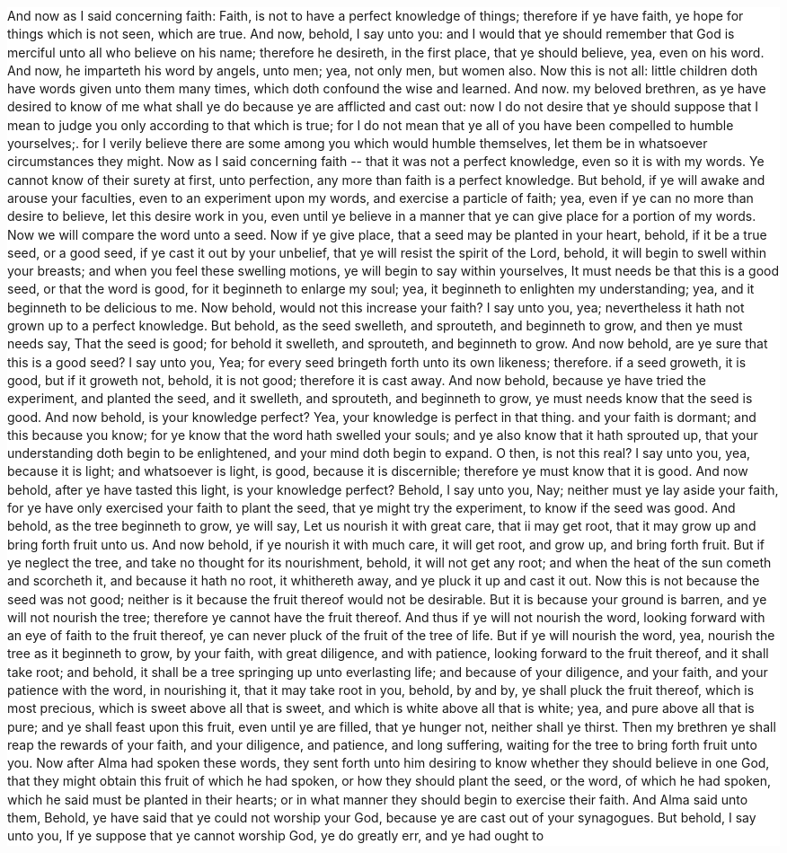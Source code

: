  And now as I said concerning faith: Faith, is not to have a perfect knowledge of things; therefore if ye have faith, ye hope for things which is not seen, which are true. And now, behold, I say unto you: and I would that ye should remember that God is merciful unto all who believe on his name; therefore he desireth, in the first place, that ye should believe, yea, even on his word. And now, he imparteth his word by angels, unto men; yea, not only men, but women also. Now this is not all: little children doth have words given unto them many times, which doth confound the wise and learned. And now. my beloved brethren, as ye have desired to know of me what shall ye do because ye are afflicted and cast out: now I do not desire that ye should suppose that I mean to judge you only according to that which is true; for I do not mean that ye all of you have been compelled to humble yourselves;. for I verily believe there are some among you which would humble themselves, let them be in whatsoever circumstances they might. Now as I said concerning faith -- that it was not a perfect knowledge, even so it is with my words. Ye cannot know of their surety at first, unto perfection, any more than faith is a perfect knowledge. But behold, if ye will awake and arouse your faculties, even to an experiment upon my words, and exercise a particle of faith; yea, even if ye can no more than desire to believe, let this desire work in you, even until ye believe in a manner that ye can give place for a portion of my words. Now we will compare the word unto a seed. Now if ye give place, that a seed may be planted in your heart, behold, if it be a true seed, or a good seed, if ye cast it out by your unbelief, that ye will resist the spirit of the Lord, behold, it will begin to swell within your breasts; and when you feel these swelling motions, ye will begin to say within yourselves, It must needs be that this is a good seed, or that the word is good, for it beginneth to enlarge my soul; yea, it beginneth to enlighten my understanding; yea, and it beginneth to be delicious to me. Now behold, would not this increase your faith? I say unto you, yea; nevertheless it hath not grown up to a perfect knowledge. But behold, as the seed swelleth, and sprouteth, and beginneth to grow, and then ye must needs say, That the seed is good; for behold it swelleth, and sprouteth, and beginneth to grow. And now behold, are ye sure that this is a good seed? I say unto you, Yea; for every seed bringeth forth unto its own likeness; therefore. if a seed groweth, it is good, but if it groweth not, behold,  it is not good; therefore it is cast away. And now behold, because ye have tried the experiment, and planted the seed, and it swelleth, and sprouteth, and beginneth to grow, ye must needs know that the seed is good. And now behold, is your knowledge perfect? Yea, your knowledge is perfect in that thing. and your faith is dormant; and this because you know; for ye know that the word hath swelled your souls; and ye also know that it hath sprouted up, that your understanding doth begin to be enlightened, and your mind doth begin to expand. O then, is not this real? I say unto you, yea, because it is light; and whatsoever is light, is good, because it is discernible; therefore ye must know that it is good. And now behold, after ye have tasted this light, is your knowledge perfect? Behold, I say unto you, Nay; neither must ye lay aside your faith, for ye have only exercised your faith to plant the seed, that ye might try the experiment, to know if the seed was good. And behold, as the tree beginneth to grow, ye will say, Let us nourish it with great care, that ii may get root, that it may grow up and bring forth fruit unto us. And now behold, if ye nourish it with much care, it will get root, and grow up, and bring forth fruit. But if ye neglect the tree, and take no thought for its nourishment, behold, it will not get any root; and when the heat of the sun cometh and scorcheth it, and because it hath no root, it whithereth away, and ye pluck it up and cast it out. Now this is not because the seed was not good; neither is it because the fruit thereof would not be desirable. But it is because your ground is barren, and ye will not nourish the tree; therefore ye cannot have the fruit thereof. And thus if ye will not nourish the word, looking forward with an eye of faith to the fruit thereof, ye can never pluck of the fruit of the tree of life. But if ye will nourish the word, yea, nourish the tree as it beginneth to grow, by your faith, with great diligence, and with patience, looking forward to the fruit thereof, and it shall take root; and behold, it shall be a tree springing up unto everlasting life; and because of your diligence, and your faith, and your patience with the word, in nourishing it, that it may take root in you, behold, by and by, ye shall pluck the fruit thereof, which is most precious, which is sweet above all that is sweet, and which is white above all that is white; yea, and pure above all that is pure; and ye shall feast upon this fruit, even until ye are filled, that ye hunger not, neither shall ye thirst. Then my brethren ye shall reap the rewards of your faith, and your diligence,  and patience, and long suffering, waiting for the tree to bring forth fruit unto you. Now after Alma had spoken these words, they sent forth unto him desiring to know whether they should believe in one God, that they might obtain this fruit of which he had spoken, or how they should plant the seed, or the word, of which he had spoken, which he said must be planted in their hearts; or in what manner they should begin to exercise their faith. And Alma said unto them, Behold, ye have said that ye could not worship your God, because ye are cast out of your synagogues. But behold, I say unto you, If ye suppose that ye cannot worship God, ye do greatly err, and ye had ought to